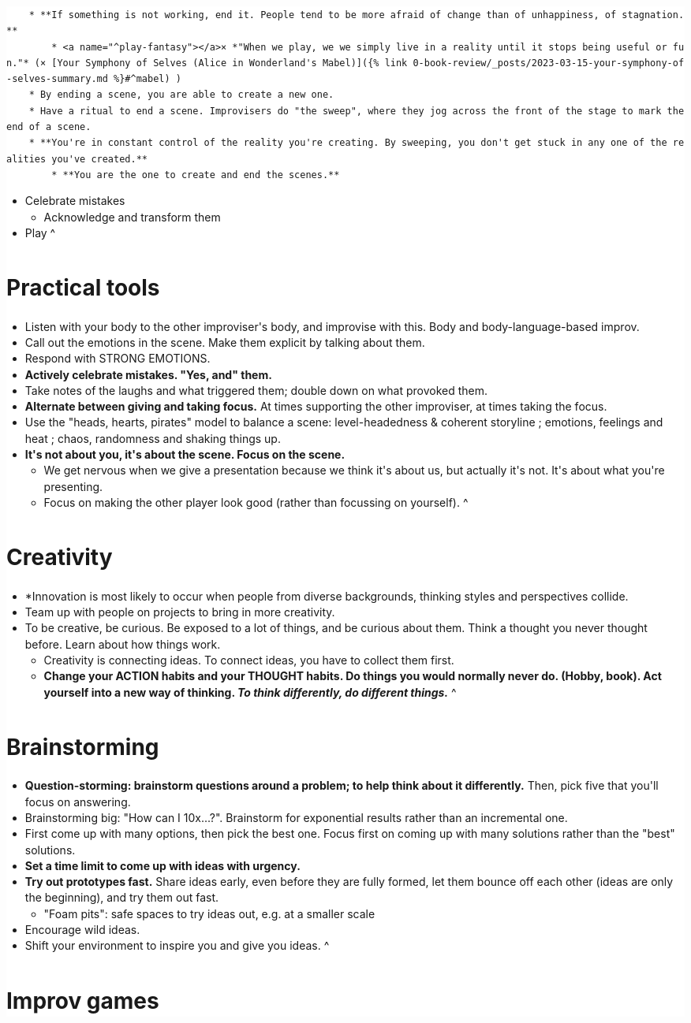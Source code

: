 		* **If something is not working, end it. People tend to be more afraid of change than of unhappiness, of stagnation.**
			* <a name="^play-fantasy"></a>× *"When we play, we we simply live in a reality until it stops being useful or fun."* (× [Your Symphony of Selves (Alice in Wonderland's Mabel)]({% link 0-book-review/_posts/2023-03-15-your-symphony-of-selves-summary.md %}#^mabel) )
		* By ending a scene, you are able to create a new one.
		* Have a ritual to end a scene. Improvisers do "the sweep", where they jog across the front of the stage to mark the end of a scene.
		* **You're in constant control of the reality you're creating. By sweeping, you don't get stuck in any one of the realities you've created.**
			* **You are the one to create and end the scenes.**
* Celebrate mistakes
	* Acknowledge and transform them
* Play
^
# Practical tools
* Listen with your body to the other improviser's body, and improvise with this. Body and body-language-based improv.
* Call out the emotions in the scene. Make them explicit by talking about them.
* Respond with STRONG EMOTIONS.
* **Actively celebrate mistakes. "Yes, and" them.**
* Take notes of the laughs and what triggered them; double down on what provoked them.
* **Alternate between giving and taking focus.** At times supporting the other improviser, at times taking the focus.
* Use the "heads, hearts, pirates" model to balance a scene: level-headedness & coherent storyline ; emotions, feelings and heat ; chaos, randomness and shaking things up.
* <a name="^focus-on-the-scene"></a>**It's not about you, it's about the scene. Focus on the scene.**
	* We get nervous when we give a presentation because we think it's about us, but actually it's not. It's about what you're presenting.
	* Focus on making the other player look good (rather than focussing on yourself).
^
# Creativity
* *Innovation is most likely to occur when people from diverse backgrounds, thinking styles and perspectives collide.
* Team up with people on projects to bring in more creativity.
* To be creative, be curious. Be exposed to a lot of things, and be curious about them. Think a thought you never thought before. Learn about how things work.
	* Creativity is connecting ideas. To connect ideas, you have to collect them first.
	* **Change your ACTION habits and your THOUGHT habits. Do things you would normally never do. (Hobby, book). Act yourself into a new way of thinking. _To think differently, do different things._**
^
# <a name="^brainstorming"></a>Brainstorming
* **Question-storming: brainstorm questions around a problem; to help think about it differently.** Then, pick five that you'll focus on answering.
* Brainstorming big: "How can I 10x...?". Brainstorm for exponential results rather than an incremental one.
* First come up with many options, then pick the best one. Focus first on coming up with many solutions rather than the "best" solutions.
* **Set a time limit to come up with ideas with urgency.**
* **Try out prototypes fast.** Share ideas early, even before they are fully formed, let them bounce off each other (ideas are only the beginning), and try them out fast.
	* "Foam pits": safe spaces to try ideas out, e.g. at a smaller scale
* Encourage wild ideas.
* Shift your environment to inspire you and give you ideas.
^
# Improv games
